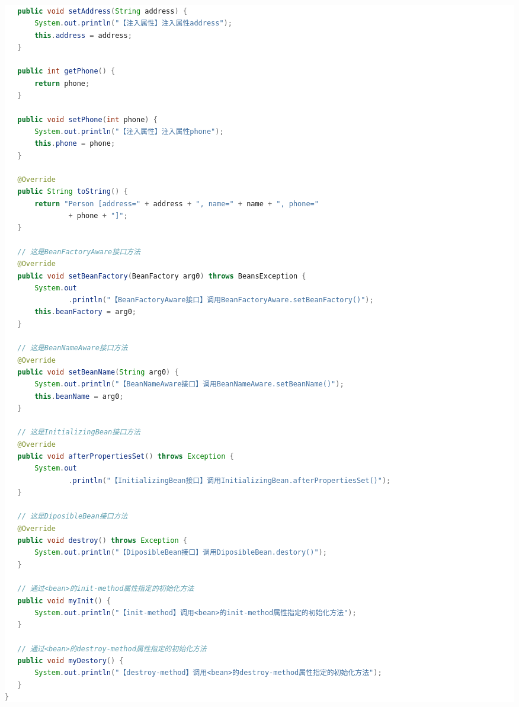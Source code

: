 ```java
   public void setAddress(String address) {
       System.out.println("【注入属性】注入属性address");
       this.address = address;
   }

   public int getPhone() {
       return phone;
   }

   public void setPhone(int phone) {
       System.out.println("【注入属性】注入属性phone");
       this.phone = phone;
   }

   @Override
   public String toString() {
       return "Person [address=" + address + ", name=" + name + ", phone="
               + phone + "]";
   }

   // 这是BeanFactoryAware接口方法
   @Override
   public void setBeanFactory(BeanFactory arg0) throws BeansException {
       System.out
               .println("【BeanFactoryAware接口】调用BeanFactoryAware.setBeanFactory()");
       this.beanFactory = arg0;
   }

   // 这是BeanNameAware接口方法
   @Override
   public void setBeanName(String arg0) {
       System.out.println("【BeanNameAware接口】调用BeanNameAware.setBeanName()");
       this.beanName = arg0;
   }

   // 这是InitializingBean接口方法
   @Override
   public void afterPropertiesSet() throws Exception {
       System.out
               .println("【InitializingBean接口】调用InitializingBean.afterPropertiesSet()");
   }

   // 这是DiposibleBean接口方法
   @Override
   public void destroy() throws Exception {
       System.out.println("【DiposibleBean接口】调用DiposibleBean.destory()");
   }

   // 通过<bean>的init-method属性指定的初始化方法
   public void myInit() {
       System.out.println("【init-method】调用<bean>的init-method属性指定的初始化方法");
   }

   // 通过<bean>的destroy-method属性指定的初始化方法
   public void myDestory() {
       System.out.println("【destroy-method】调用<bean>的destroy-method属性指定的初始化方法");
   }
}
```
